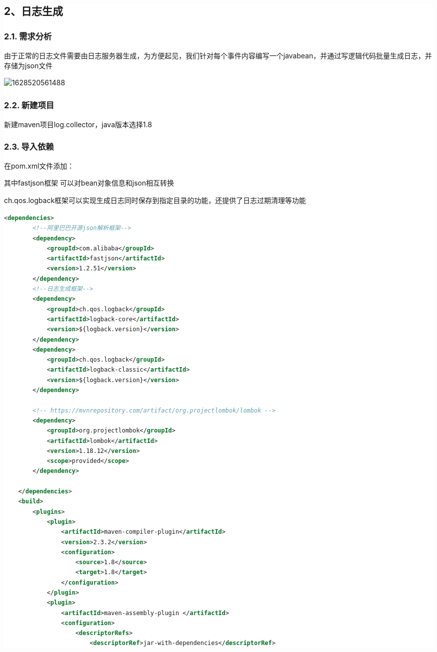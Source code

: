 ## 2、日志生成

### 2.1. 需求分析

由于正常的日志文件需要由日志服务器生成，为方便起见，我们针对每个事件内容编写一个javabean，并通过写逻辑代码批量生成日志，并存储为json文件

![1628520561488](大数据学习.assets/1628520561488.png)

### 2.2. 新建项目

新建maven项目log.collector，java版本选择1.8

### 2.3. 导入依赖

在pom.xml文件添加：

其中fastjson框架 可以对bean对象信息和json相互转换

ch.qos.logback框架可以实现生成日志同时保存到指定目录的功能，还提供了日志过期清理等功能

```xml
<dependencies>
        <!--阿里巴巴开源json解析框架-->
        <dependency>
            <groupId>com.alibaba</groupId>
            <artifactId>fastjson</artifactId>
            <version>1.2.51</version>
        </dependency>
        <!--日志生成框架-->
        <dependency>
            <groupId>ch.qos.logback</groupId>
            <artifactId>logback-core</artifactId>
            <version>${logback.version}</version>
        </dependency>
        <dependency>
            <groupId>ch.qos.logback</groupId>
            <artifactId>logback-classic</artifactId>
            <version>${logback.version}</version>
        </dependency>

        <!-- https://mvnrepository.com/artifact/org.projectlombok/lombok -->
        <dependency>
            <groupId>org.projectlombok</groupId>
            <artifactId>lombok</artifactId>
            <version>1.18.12</version>
            <scope>provided</scope>
        </dependency>

    </dependencies>
    <build>
        <plugins>
            <plugin>
                <artifactId>maven-compiler-plugin</artifactId>
                <version>2.3.2</version>
                <configuration>
                    <source>1.8</source>
                    <target>1.8</target>
                </configuration>
            </plugin>
            <plugin>
                <artifactId>maven-assembly-plugin </artifactId>
                <configuration>
                    <descriptorRefs>
                        <descriptorRef>jar-with-dependencies</descriptorRef>
```
